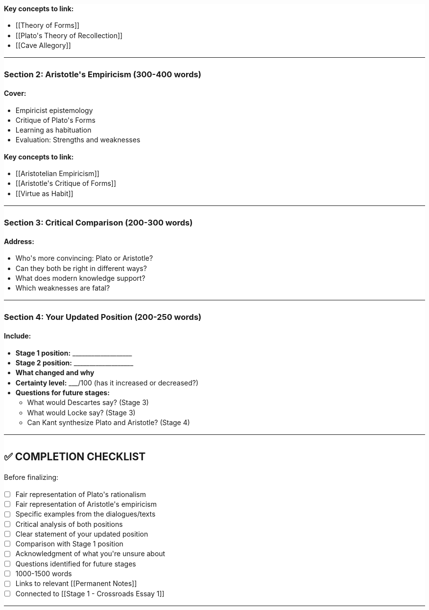 **Key concepts to link:**
- [[Theory of Forms]]
- [[Plato's Theory of Recollection]]
- [[Cave Allegory]]

---

### Section 2: Aristotle's Empiricism (300-400 words)

**Cover:**
- Empiricist epistemology
- Critique of Plato's Forms
- Learning as habituation
- Evaluation: Strengths and weaknesses

**Key concepts to link:**
- [[Aristotelian Empiricism]]
- [[Aristotle's Critique of Forms]]
- [[Virtue as Habit]]

---

### Section 3: Critical Comparison (200-300 words)

**Address:**
- Who's more convincing: Plato or Aristotle?
- Can they both be right in different ways?
- What does modern knowledge support?
- Which weaknesses are fatal?

---

### Section 4: Your Updated Position (200-250 words)

**Include:**
- **Stage 1 position:** ___________________
- **Stage 2 position:** ___________________
- **What changed and why**
- **Certainty level:** ___/100 (has it increased or decreased?)
- **Questions for future stages:**
  - What would Descartes say? (Stage 3)
  - What would Locke say? (Stage 3)
  - Can Kant synthesize Plato and Aristotle? (Stage 4)

---

## ✅ COMPLETION CHECKLIST

Before finalizing:

- [ ] Fair representation of Plato's rationalism
- [ ] Fair representation of Aristotle's empiricism
- [ ] Specific examples from the dialogues/texts
- [ ] Critical analysis of both positions
- [ ] Clear statement of your updated position
- [ ] Comparison with Stage 1 position
- [ ] Acknowledgment of what you're unsure about
- [ ] Questions identified for future stages
- [ ] 1000-1500 words
- [ ] Links to relevant [[Permanent Notes]]
- [ ] Connected to [[Stage 1 - Crossroads Essay 1]]

---